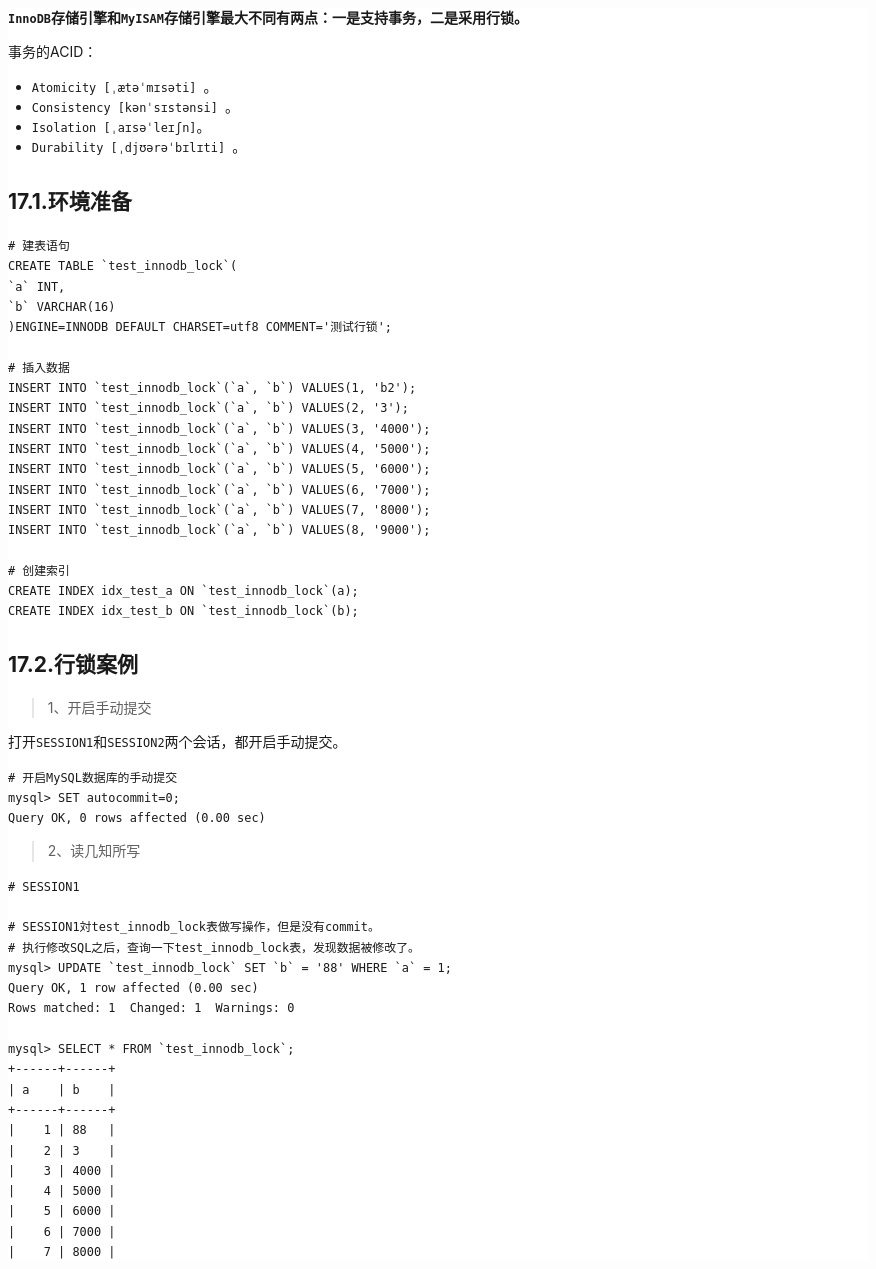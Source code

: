 **`InnoDB`存储引擎和`MyISAM`存储引擎最大不同有两点：一是支持事务，二是采用行锁。**

事务的ACID：

- `Atomicity [ˌætəˈmɪsəti] `。
- `Consistency [kənˈsɪstənsi] `。
- `Isolation [ˌaɪsəˈleɪʃn]`。
- `Durability [ˌdjʊərəˈbɪlɪti] `。

## 17.1.环境准备

```mysql
# 建表语句
CREATE TABLE `test_innodb_lock`(
`a` INT,
`b` VARCHAR(16)
)ENGINE=INNODB DEFAULT CHARSET=utf8 COMMENT='测试行锁'; 

# 插入数据
INSERT INTO `test_innodb_lock`(`a`, `b`) VALUES(1, 'b2');
INSERT INTO `test_innodb_lock`(`a`, `b`) VALUES(2, '3');
INSERT INTO `test_innodb_lock`(`a`, `b`) VALUES(3, '4000');
INSERT INTO `test_innodb_lock`(`a`, `b`) VALUES(4, '5000');
INSERT INTO `test_innodb_lock`(`a`, `b`) VALUES(5, '6000');
INSERT INTO `test_innodb_lock`(`a`, `b`) VALUES(6, '7000');
INSERT INTO `test_innodb_lock`(`a`, `b`) VALUES(7, '8000');
INSERT INTO `test_innodb_lock`(`a`, `b`) VALUES(8, '9000');

# 创建索引
CREATE INDEX idx_test_a ON `test_innodb_lock`(a);
CREATE INDEX idx_test_b ON `test_innodb_lock`(b);
```

## 17.2.行锁案例

> 1、开启手动提交

打开`SESSION1`和`SESSION2`两个会话，都开启手动提交。

```shell
# 开启MySQL数据库的手动提交
mysql> SET autocommit=0;
Query OK, 0 rows affected (0.00 sec)
```

> 2、读几知所写

```shell
# SESSION1 

# SESSION1対test_innodb_lock表做写操作，但是没有commit。
# 执行修改SQL之后，查询一下test_innodb_lock表，发现数据被修改了。
mysql> UPDATE `test_innodb_lock` SET `b` = '88' WHERE `a` = 1;
Query OK, 1 row affected (0.00 sec)
Rows matched: 1  Changed: 1  Warnings: 0

mysql> SELECT * FROM `test_innodb_lock`;
+------+------+
| a    | b    |
+------+------+
|    1 | 88   |
|    2 | 3    |
|    3 | 4000 |
|    4 | 5000 |
|    5 | 6000 |
|    6 | 7000 |
|    7 | 8000 |
```